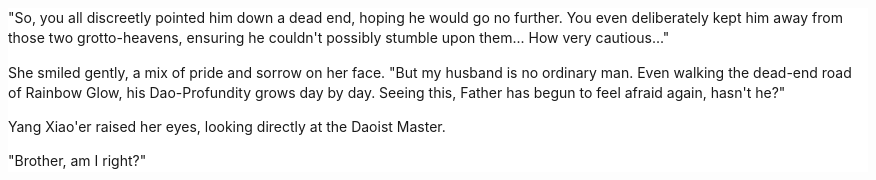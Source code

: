 "So, you all discreetly pointed him down a dead end, hoping he would go no further. You even deliberately kept him away from those two grotto-heavens, ensuring he couldn't possibly stumble upon them... How very cautious..."

She smiled gently, a mix of pride and sorrow on her face. "But my husband is no ordinary man. Even walking the dead-end road of Rainbow Glow, his Dao-Profundity grows day by day. Seeing this, Father has begun to feel afraid again, hasn't he?"

Yang Xiao'er raised her eyes, looking directly at the Daoist Master.

"Brother, am I right?"
